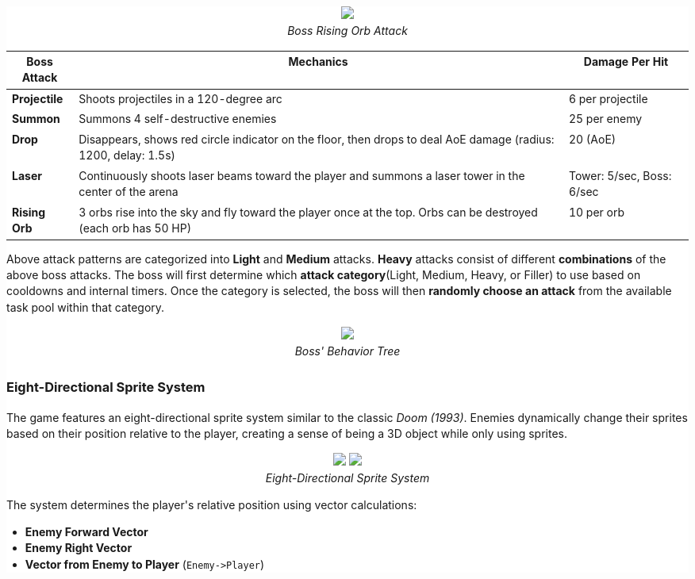 <p align="center">
  <img src="gifs/RisingOrb.gif">
  <br>
  <em>Boss Rising Orb Attack</em>
</p>


| **Boss Attack**        | **Mechanics**                                                                                                                                      | **Damage Per Hit**                          |
|------------------------|----------------------------------------------------------------------------------------------------------------------------------------------------|---------------------------------------------|
| **Projectile**         | Shoots projectiles in a 120-degree arc                                                                                                             | 6 per projectile                            |
| **Summon**             | Summons 4 self-destructive enemies                                                                                                                 | 25 per enemy                                |
| **Drop**        | Disappears, shows red circle indicator on the floor, then drops to deal AoE damage (radius: 1200, delay: 1.5s)                                    | 20 (AoE)                                    |
| **Laser**       | Continuously shoots laser beams toward the player and summons a laser tower in the center of the arena                                           | Tower: 5/sec, Boss: 6/sec                   |
| **Rising Orb**  | 3 orbs rise into the sky and fly toward the player once at the top. Orbs can be destroyed (each orb has 50 HP)                                   | 10 per orb                                  |


Above attack patterns are categorized into **Light** and **Medium** attacks. **Heavy** attacks consist of different **combinations** of the above boss attacks.
The boss will first determine which **attack category**(Light, Medium, Heavy, or Filler) to use based on cooldowns and internal timers. 
Once the category is selected, the boss will then **randomly choose an attack** from the available task pool within that category.

<p align="center">
  <img src="https://i.imgur.com/A4lfjIU.jpg">
  <br>
  <em>Boss' Behavior Tree</em>
</p>




### Eight-Directional Sprite System  
The game features an eight-directional sprite system similar to the classic *Doom (1993)*. 
Enemies dynamically change their sprites based on their position relative to the player, 
creating a sense of being a 3D object while only using sprites.  

<p align="center">
  <img src="https://media2.giphy.com/media/v1.Y2lkPTc5MGI3NjExYmdzNXJpODJ2MHptODd5eTI3ajVvZW9ueGxkdWliM2w5bDVxeG1ueiZlcD12MV9pbnRlcm5naWZfYnlfaWQmY3Q9Zw/gZdBe1mF5ISCfxP2To/giphy.gif">
  <img src="https://media0.giphy.com/media/v1.Y2lkPTc5MGI3NjExNHlocjBud3AybThrZXAzbnB4bXNwZzJ3MXZ6b3p6cjlobjBjODZ4eiZlcD12MV9pbnRlcm5hbF9naWZfYnlfaWQmY3Q9Zw/s3x1EbznMiVRjNHkeu/giphy.gif">
  <br>
  <em>Eight-Directional Sprite System</em>
</p>

The system determines the player's relative position using vector calculations:  

- **Enemy Forward Vector**  
- **Enemy Right Vector** 
- **Vector from Enemy to Player** (`Enemy->Player`)  
